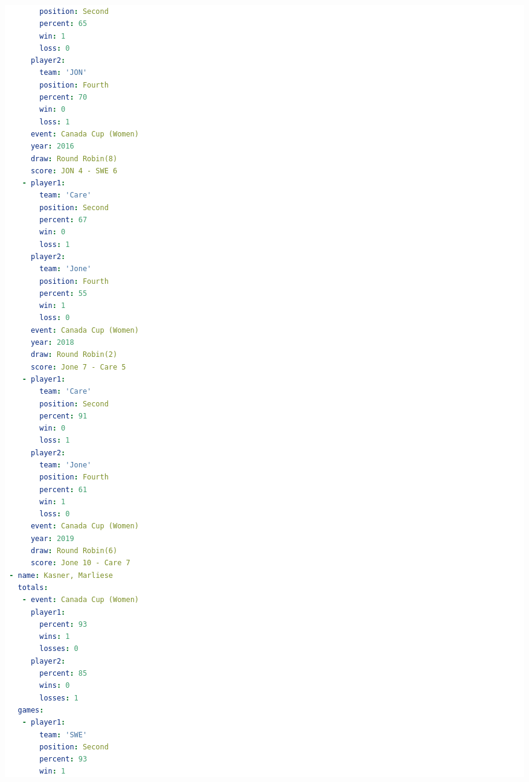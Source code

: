 ```yaml
        position: Second
        percent: 65
        win: 1
        loss: 0
      player2:
        team: 'JON'
        position: Fourth
        percent: 70
        win: 0
        loss: 1
      event: Canada Cup (Women)
      year: 2016
      draw: Round Robin(8)
      score: JON 4 - SWE 6
    - player1:
        team: 'Care'
        position: Second
        percent: 67
        win: 0
        loss: 1
      player2:
        team: 'Jone'
        position: Fourth
        percent: 55
        win: 1
        loss: 0
      event: Canada Cup (Women)
      year: 2018
      draw: Round Robin(2)
      score: Jone 7 - Care 5
    - player1:
        team: 'Care'
        position: Second
        percent: 91
        win: 0
        loss: 1
      player2:
        team: 'Jone'
        position: Fourth
        percent: 61
        win: 1
        loss: 0
      event: Canada Cup (Women)
      year: 2019
      draw: Round Robin(6)
      score: Jone 10 - Care 7
 - name: Kasner, Marliese
   totals:
    - event: Canada Cup (Women)
      player1:
        percent: 93
        wins: 1
        losses: 0
      player2:
        percent: 85
        wins: 0
        losses: 1
   games:
    - player1:
        team: 'SWE'
        position: Second
        percent: 93
        win: 1
```